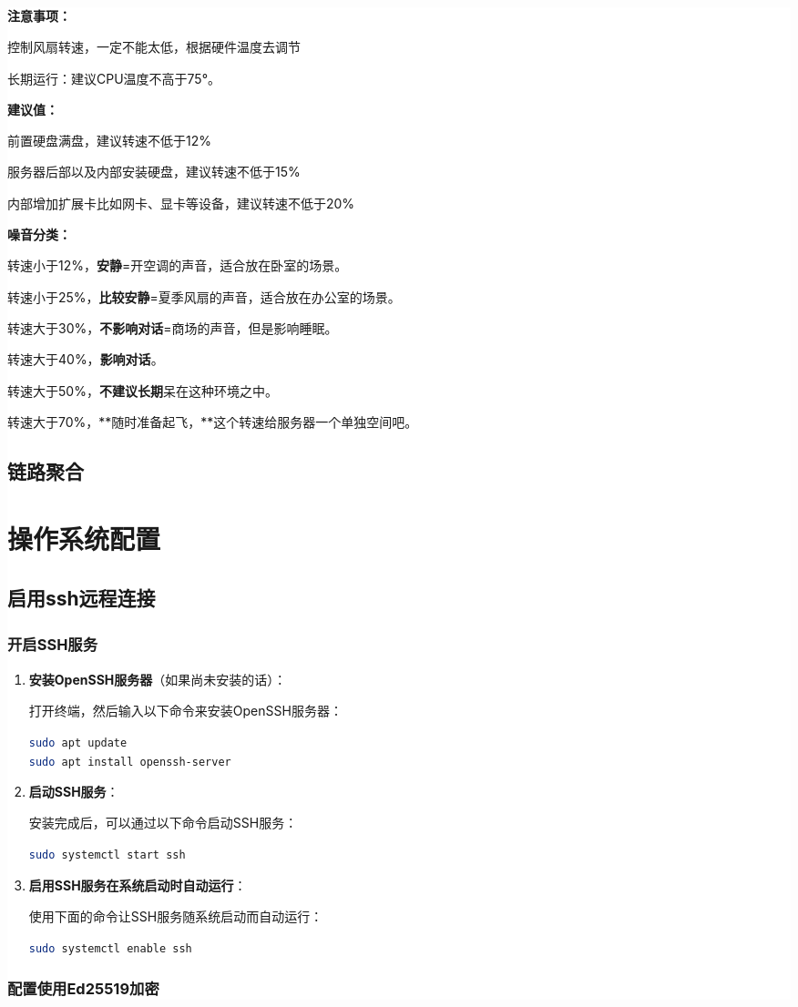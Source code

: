 **注意事项：**

控制风扇转速，一定不能太低，根据硬件温度去调节

长期运行：建议CPU温度不高于75°。

**建议值：**

前置硬盘满盘，建议转速不低于12%

服务器后部以及内部安装硬盘，建议转速不低于15% 

内部增加扩展卡比如网卡、显卡等设备，建议转速不低于20%

**噪音分类：**

转速小于12%，**安静**=开空调的声音，适合放在卧室的场景。

转速小于25%，**比较安静**=夏季风扇的声音，适合放在办公室的场景。

转速大于30%，**不影响对话**=商场的声音，但是影响睡眠。

转速大于40%，**影响对话**。

转速大于50%，**不建议长期**呆在这种环境之中。

转速大于70%，**随时准备起飞，**这个转速给服务器一个单独空间吧。

## 链路聚合
# 操作系统配置
## 启用ssh远程连接
### 开启SSH服务

1. **安装OpenSSH服务器**（如果尚未安装的话）：
   
   打开终端，然后输入以下命令来安装OpenSSH服务器：
   ```bash
   sudo apt update
   sudo apt install openssh-server
   ```

2. **启动SSH服务**：
   
   安装完成后，可以通过以下命令启动SSH服务：
   ```bash
   sudo systemctl start ssh
   ```

3. **启用SSH服务在系统启动时自动运行**：
   
   使用下面的命令让SSH服务随系统启动而自动运行：
   ```bash
   sudo systemctl enable ssh
   ```

### 配置使用Ed25519加密
